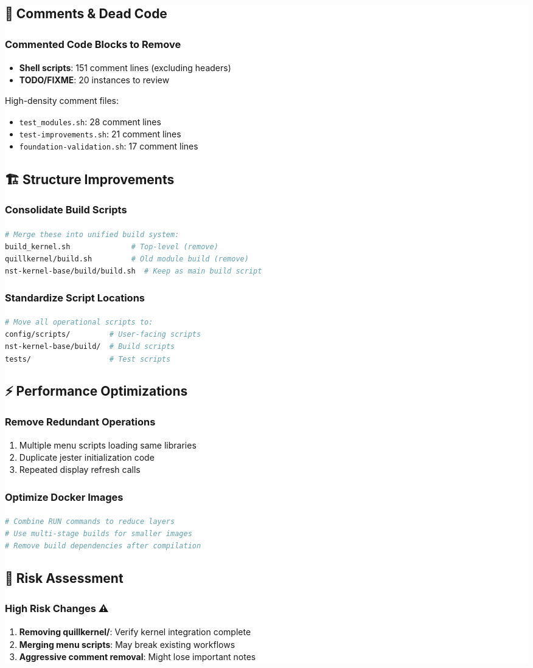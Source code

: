 ## 📝 Comments & Dead Code

### Commented Code Blocks to Remove
- **Shell scripts**: 151 comment lines (excluding headers)
- **TODO/FIXME**: 20 instances to review

High-density comment files:
- `test_modules.sh`: 28 comment lines
- `test-improvements.sh`: 21 comment lines
- `foundation-validation.sh`: 17 comment lines

## 🏗️ Structure Improvements

### Consolidate Build Scripts
```bash
# Merge these into unified build system:
build_kernel.sh              # Top-level (remove)
quillkernel/build.sh         # Old module build (remove)
nst-kernel-base/build/build.sh  # Keep as main build script
```

### Standardize Script Locations
```bash
# Move all operational scripts to:
config/scripts/         # User-facing scripts
nst-kernel-base/build/  # Build scripts
tests/                  # Test scripts
```

## ⚡ Performance Optimizations

### Remove Redundant Operations
1. Multiple menu scripts loading same libraries
2. Duplicate jester initialization code
3. Repeated display refresh calls

### Optimize Docker Images
```dockerfile
# Combine RUN commands to reduce layers
# Use multi-stage builds for smaller images
# Remove build dependencies after compilation
```

## 🚨 Risk Assessment

### High Risk Changes ⚠️
1. **Removing quillkernel/**: Verify kernel integration complete
2. **Merging menu scripts**: May break existing workflows
3. **Aggressive comment removal**: Might lose important notes
